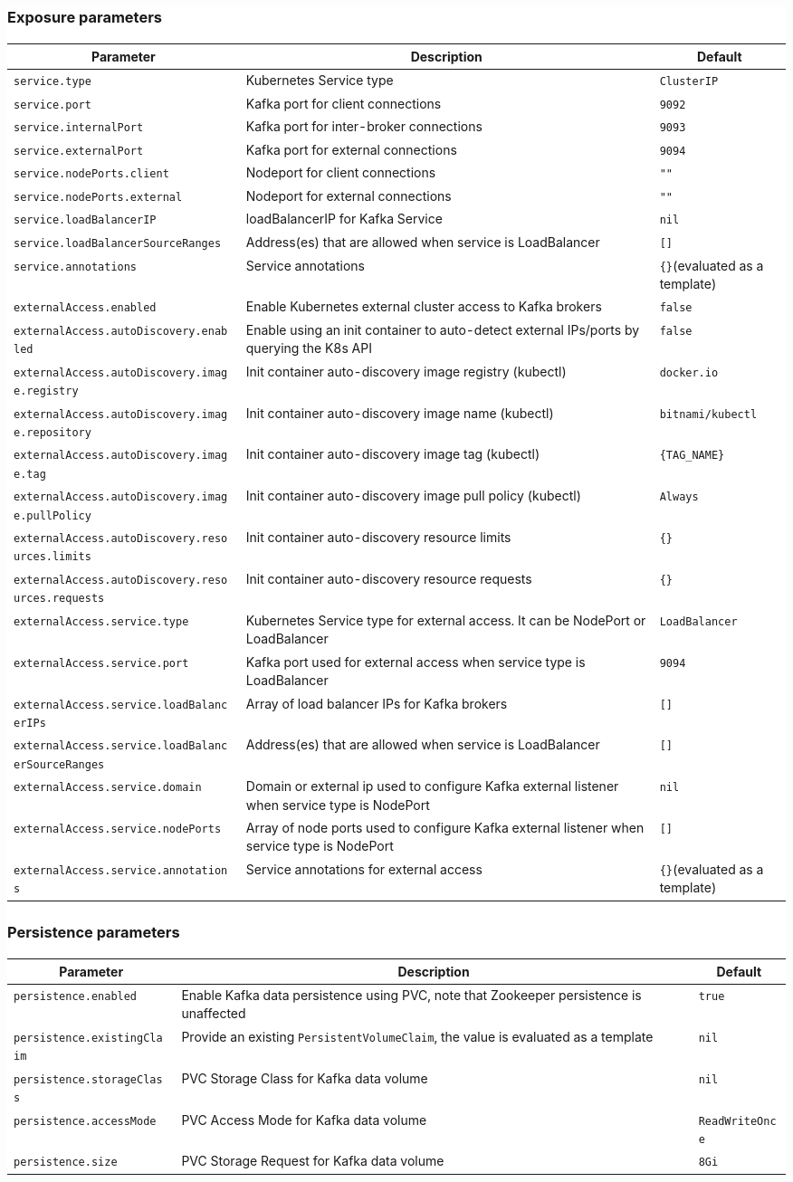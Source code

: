 ### Exposure parameters

| Parameter                                         | Description                                                                                   | Default                       |
|---------------------------------------------------|-----------------------------------------------------------------------------------------------|-------------------------------|
| `service.type`                                    | Kubernetes Service type                                                                       | `ClusterIP`                   |
| `service.port`                                    | Kafka port for client connections                                                             | `9092`                        |
| `service.internalPort`                            | Kafka port for inter-broker connections                                                       | `9093`                        |
| `service.externalPort`                            | Kafka port for external connections                                                           | `9094`                        |
| `service.nodePorts.client`                        | Nodeport for client connections                                                               | `""`                          |
| `service.nodePorts.external`                      | Nodeport for external connections                                                             | `""`                          |
| `service.loadBalancerIP`                          | loadBalancerIP for Kafka Service                                                              | `nil`                         |
| `service.loadBalancerSourceRanges`                | Address(es) that are allowed when service is LoadBalancer                                     | `[]`                          |
| `service.annotations`                             | Service annotations                                                                           | `{}`(evaluated as a template) |
| `externalAccess.enabled`                          | Enable Kubernetes external cluster access to Kafka brokers                                    | `false`                       |
| `externalAccess.autoDiscovery.enabled`            | Enable using an init container to auto-detect external IPs/ports by querying the K8s API      | `false`                       |
| `externalAccess.autoDiscovery.image.registry`     | Init container auto-discovery image registry (kubectl)                                        | `docker.io`                   |
| `externalAccess.autoDiscovery.image.repository`   | Init container auto-discovery image name (kubectl)                                            | `bitnami/kubectl`             |
| `externalAccess.autoDiscovery.image.tag`          | Init container auto-discovery image tag (kubectl)                                             | `{TAG_NAME}`                  |
| `externalAccess.autoDiscovery.image.pullPolicy`   | Init container auto-discovery image pull policy (kubectl)                                     | `Always`                      |
| `externalAccess.autoDiscovery.resources.limits`   | Init container auto-discovery resource limits                                                 | `{}`                          |
| `externalAccess.autoDiscovery.resources.requests` | Init container auto-discovery resource requests                                               | `{}`                          |
| `externalAccess.service.type`                     | Kubernetes Service type for external access. It can be NodePort or LoadBalancer               | `LoadBalancer`                |
| `externalAccess.service.port`                     | Kafka port used for external access when service type is LoadBalancer                         | `9094`                        |
| `externalAccess.service.loadBalancerIPs`          | Array of load balancer IPs for Kafka brokers                                                  | `[]`                          |
| `externalAccess.service.loadBalancerSourceRanges` | Address(es) that are allowed when service is LoadBalancer                                     | `[]`                          |
| `externalAccess.service.domain`                   | Domain or external ip used to configure Kafka external listener when service type is NodePort | `nil`                         |
| `externalAccess.service.nodePorts`                | Array of node ports used to configure Kafka external listener when service type is NodePort   | `[]`                          |
| `externalAccess.service.annotations`              | Service annotations for external access                                                       | `{}`(evaluated as a template) |

### Persistence parameters

| Parameter                      | Description                                                                            | Default                       |
|--------------------------------|----------------------------------------------------------------------------------------|-------------------------------|
| `persistence.enabled`          | Enable Kafka data persistence using PVC, note that Zookeeper persistence is unaffected | `true`                        |
| `persistence.existingClaim`    | Provide an existing `PersistentVolumeClaim`, the value is evaluated as a template      | `nil`                         |
| `persistence.storageClass`     | PVC Storage Class for Kafka data volume                                                | `nil`                         |
| `persistence.accessMode`       | PVC Access Mode for Kafka data volume                                                  | `ReadWriteOnce`               |
| `persistence.size`             | PVC Storage Request for Kafka data volume                                              | `8Gi`                         |